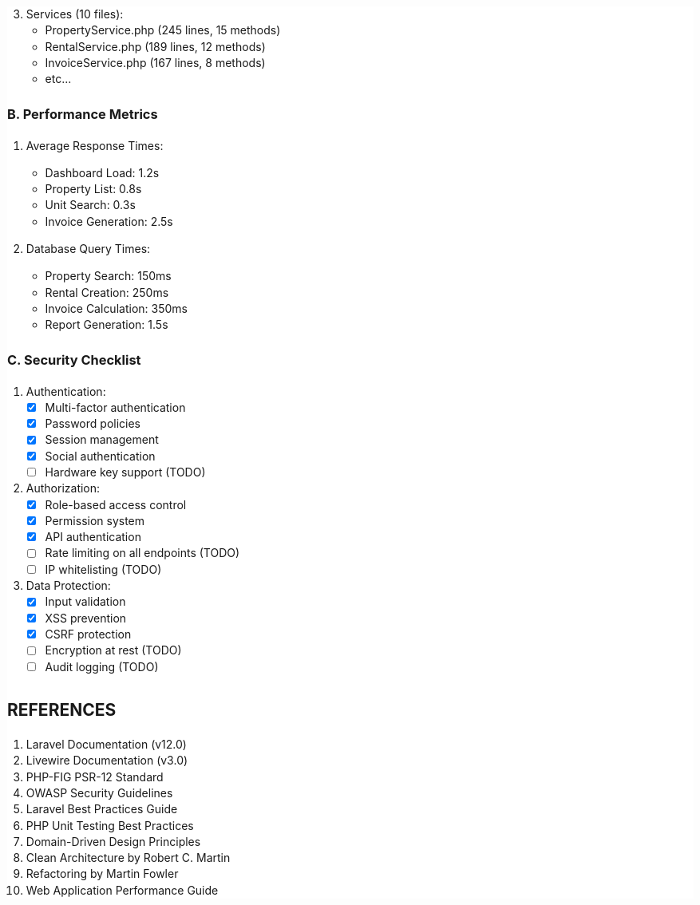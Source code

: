 3. Services (10 files):
   - PropertyService.php (245 lines, 15 methods)
   - RentalService.php (189 lines, 12 methods)
   - InvoiceService.php (167 lines, 8 methods)
   - etc...

### B. Performance Metrics

1. Average Response Times:
   - Dashboard Load: 1.2s
   - Property List: 0.8s
   - Unit Search: 0.3s
   - Invoice Generation: 2.5s

2. Database Query Times:
   - Property Search: 150ms
   - Rental Creation: 250ms
   - Invoice Calculation: 350ms
   - Report Generation: 1.5s

### C. Security Checklist

1. Authentication:
   - [x] Multi-factor authentication
   - [x] Password policies
   - [x] Session management
   - [x] Social authentication
   - [ ] Hardware key support (TODO)

2. Authorization:
   - [x] Role-based access control
   - [x] Permission system
   - [x] API authentication
   - [ ] Rate limiting on all endpoints (TODO)
   - [ ] IP whitelisting (TODO)

3. Data Protection:
   - [x] Input validation
   - [x] XSS prevention
   - [x] CSRF protection
   - [ ] Encryption at rest (TODO)
   - [ ] Audit logging (TODO)

## REFERENCES

1. Laravel Documentation (v12.0)
2. Livewire Documentation (v3.0)
3. PHP-FIG PSR-12 Standard
4. OWASP Security Guidelines
5. Laravel Best Practices Guide
6. PHP Unit Testing Best Practices
7. Domain-Driven Design Principles
8. Clean Architecture by Robert C. Martin
9. Refactoring by Martin Fowler
10. Web Application Performance Guide 